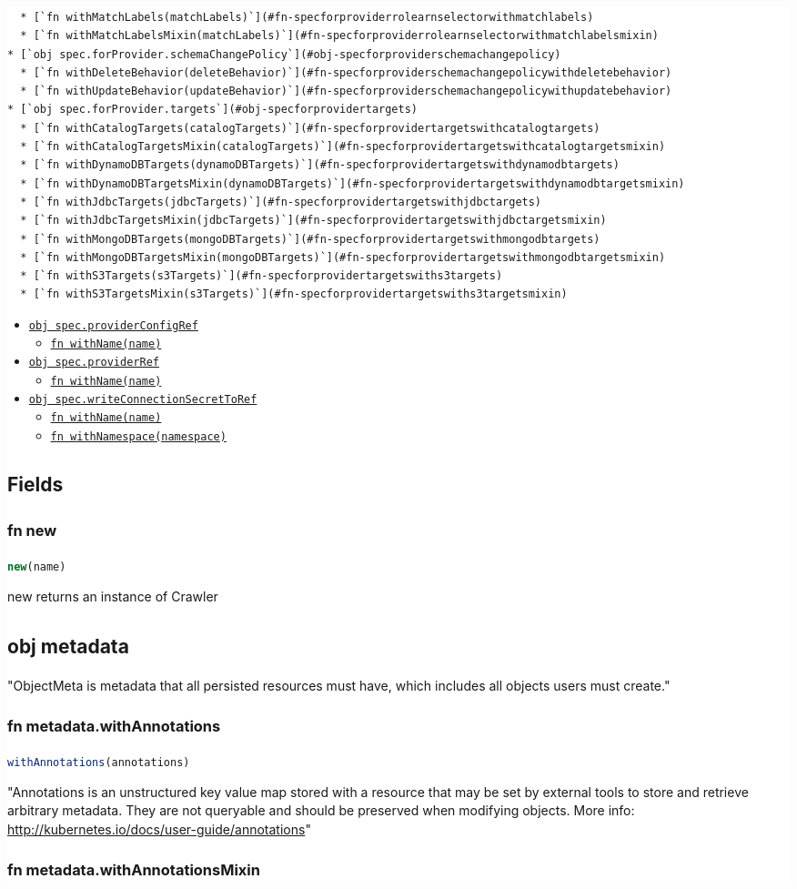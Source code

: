       * [`fn withMatchLabels(matchLabels)`](#fn-specforproviderrolearnselectorwithmatchlabels)
      * [`fn withMatchLabelsMixin(matchLabels)`](#fn-specforproviderrolearnselectorwithmatchlabelsmixin)
    * [`obj spec.forProvider.schemaChangePolicy`](#obj-specforproviderschemachangepolicy)
      * [`fn withDeleteBehavior(deleteBehavior)`](#fn-specforproviderschemachangepolicywithdeletebehavior)
      * [`fn withUpdateBehavior(updateBehavior)`](#fn-specforproviderschemachangepolicywithupdatebehavior)
    * [`obj spec.forProvider.targets`](#obj-specforprovidertargets)
      * [`fn withCatalogTargets(catalogTargets)`](#fn-specforprovidertargetswithcatalogtargets)
      * [`fn withCatalogTargetsMixin(catalogTargets)`](#fn-specforprovidertargetswithcatalogtargetsmixin)
      * [`fn withDynamoDBTargets(dynamoDBTargets)`](#fn-specforprovidertargetswithdynamodbtargets)
      * [`fn withDynamoDBTargetsMixin(dynamoDBTargets)`](#fn-specforprovidertargetswithdynamodbtargetsmixin)
      * [`fn withJdbcTargets(jdbcTargets)`](#fn-specforprovidertargetswithjdbctargets)
      * [`fn withJdbcTargetsMixin(jdbcTargets)`](#fn-specforprovidertargetswithjdbctargetsmixin)
      * [`fn withMongoDBTargets(mongoDBTargets)`](#fn-specforprovidertargetswithmongodbtargets)
      * [`fn withMongoDBTargetsMixin(mongoDBTargets)`](#fn-specforprovidertargetswithmongodbtargetsmixin)
      * [`fn withS3Targets(s3Targets)`](#fn-specforprovidertargetswiths3targets)
      * [`fn withS3TargetsMixin(s3Targets)`](#fn-specforprovidertargetswiths3targetsmixin)
  * [`obj spec.providerConfigRef`](#obj-specproviderconfigref)
    * [`fn withName(name)`](#fn-specproviderconfigrefwithname)
  * [`obj spec.providerRef`](#obj-specproviderref)
    * [`fn withName(name)`](#fn-specproviderrefwithname)
  * [`obj spec.writeConnectionSecretToRef`](#obj-specwriteconnectionsecrettoref)
    * [`fn withName(name)`](#fn-specwriteconnectionsecrettorefwithname)
    * [`fn withNamespace(namespace)`](#fn-specwriteconnectionsecrettorefwithnamespace)

## Fields

### fn new

```ts
new(name)
```

new returns an instance of Crawler

## obj metadata

"ObjectMeta is metadata that all persisted resources must have, which includes all objects users must create."

### fn metadata.withAnnotations

```ts
withAnnotations(annotations)
```

"Annotations is an unstructured key value map stored with a resource that may be set by external tools to store and retrieve arbitrary metadata. They are not queryable and should be preserved when modifying objects. More info: http://kubernetes.io/docs/user-guide/annotations"

### fn metadata.withAnnotationsMixin
